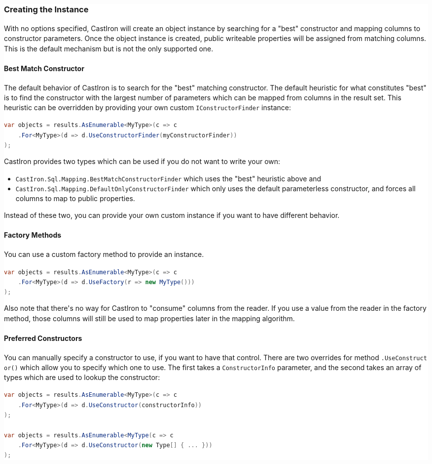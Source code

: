 ### Creating the Instance

With no options specified, CastIron will create an object instance by searching for a "best" constructor and mapping columns to constructor parameters. Once the object instance is created, public writeable properties will be assigned from matching columns. This is the default mechanism but is not the only supported one.

#### Best Match Constructor

The default behavior of CastIron is to search for the "best" matching constructor. The default heuristic for what constitutes "best" is to find the constructor with the largest number of parameters which can be mapped from columns in the result set. This heuristic can be overridden by providing your own custom `IConstructorFinder` instance:

```csharp
var objects = results.AsEnumerable<MyType>(c => c
    .For<MyType>(d => d.UseConstructorFinder(myConstructorFinder))
);
```

CastIron provides two types which can be used if you do not want to write your own:

* `CastIron.Sql.Mapping.BestMatchConstructorFinder` which uses the "best" heuristic above and
* `CastIron.Sql.Mapping.DefaultOnlyConstructorFinder` which only uses the default parameterless constructor, and forces all columns to map to public properties.

Instead of these two, you can provide your own custom instance if you want to have different behavior.

#### Factory Methods

You can use a custom factory method to provide an instance.

```csharp
var objects = results.AsEnumerable<MyType>(c => c
    .For<MyType>(d => d.UseFactory(r => new MyType()))
);
```

Also note that there's no way for CastIron to "consume" columns from the reader. If you use a value from the reader in the factory method, those columns will still be used to map properties later in the mapping algorithm. 

#### Preferred Constructors

You can manually specify a constructor to use, if you want to have that control. There are two overrides for method `.UseConstructor()` which allow you to specify which one to use. The first takes a `ConstructorInfo` parameter, and the second takes an array of types which are used to lookup the constructor:

```csharp
var objects = results.AsEnumerable<MyType>(c => c
    .For<MyType>(d => d.UseConstructor(constructorInfo))
);

var objects = results.AsEnumerable<MyType(c => c
    .For<MyType>(d => d.UseConstructor(new Type[] { ... }))
);
```

